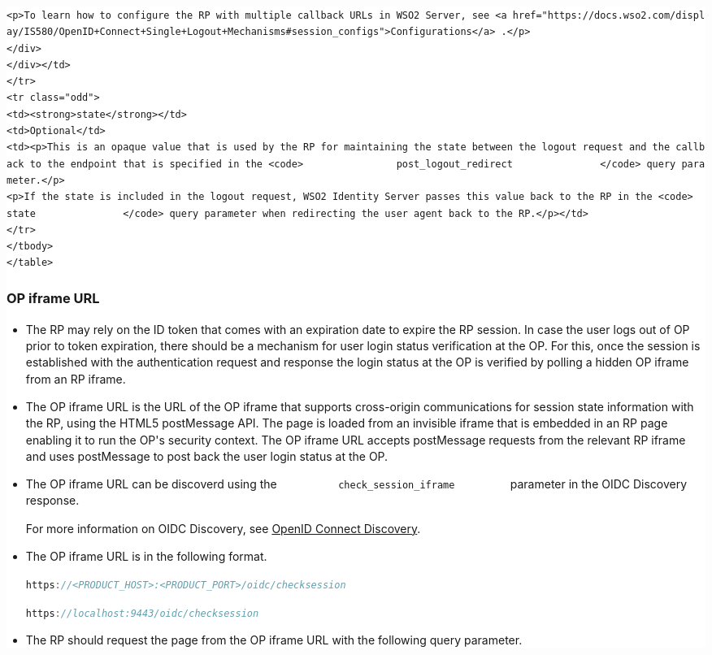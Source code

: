     <p>To learn how to configure the RP with multiple callback URLs in WSO2 Server, see <a href="https://docs.wso2.com/display/IS580/OpenID+Connect+Single+Logout+Mechanisms#session_configs">Configurations</a> .</p>
    </div>
    </div></td>
    </tr>
    <tr class="odd">
    <td><strong>state</strong></td>
    <td>Optional</td>
    <td><p>This is an opaque value that is used by the RP for maintaining the state between the logout request and the callback to the endpoint that is specified in the <code>                post_logout_redirect               </code> query parameter.</p>
    <p>If the state is included in the logout request, WSO2 Identity Server passes this value back to the RP in the <code>                state               </code> query parameter when redirecting the user agent back to the RP.</p></td>
    </tr>
    </tbody>
    </table>

### OP iframe URL

-   The RP may rely on the ID token that comes with an expiration date
    to expire the RP session. In case the user logs out of OP prior to
    token expiration, there should be a mechanism for user login status
    verification at the OP. For this, once the session is established
    with the authentication request and response the login status at the
    OP is verified by polling a hidden OP iframe from an RP iframe.

-   The OP iframe URL is the URL of the OP iframe that supports
    cross-origin communications for session state information with the
    RP, using the HTML5 postMessage API. The page is loaded from an
    invisible iframe that is embedded in an RP page enabling it to run
    the OP's security context. The OP iframe URL accepts postMessage
    requests from the relevant RP iframe and uses postMessage to post
    back the user login status at the OP.

-   The OP iframe URL can be discoverd using the
    `           check_session_iframe          ` parameter in the OIDC
    Discovery response.

    For more information on OIDC Discovery, see [OpenID Connect
    Discovery](../../using-wso2-identity-server/openid-connect-discovery).

-   The OP iframe URL is in the following format.

    ``` java tab="Format"
    https://<PRODUCT_HOST>:<PRODUCT_PORT>/oidc/checksession
    ```

    ``` java tab="Example"
    https://localhost:9443/oidc/checksession
    ```

-   The RP should request the page from the OP iframe URL with the
    following query parameter.
